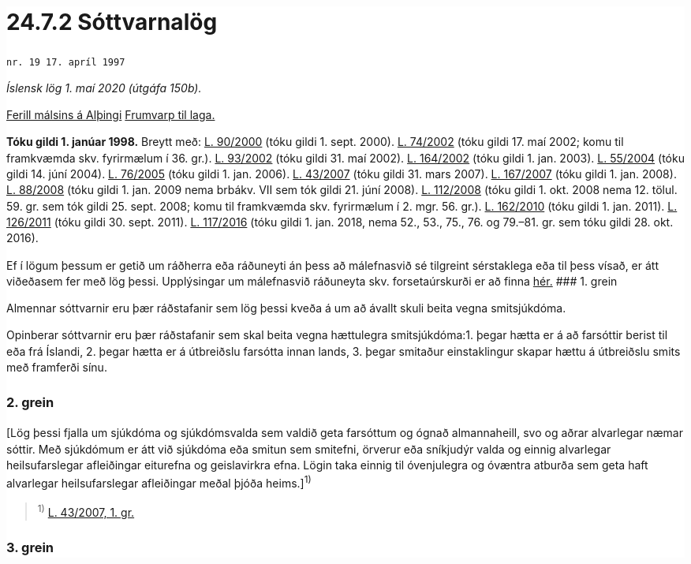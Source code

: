 # 24.7.2 Sóttvarnalög

`nr. 19 17. apríl 1997`

_Íslensk lög 1. maí 2020 (útgáfa 150b)._

[Ferill málsins á Alþingi](https://www.althingi.is/thingstorf/thingmalalistar-eftir-thingum/ferill/?ltg=121&mnr=191)
[Frumvarp til laga.](https://www.althingi.is/altext/121/s/0213.html)

**Tóku gildi 1. janúar 1998.**
Breytt með:
[L. 90/2000](https://althingi.is/altext/stjt/2000.090.html) (tóku gildi 1. sept. 2000).
[L. 74/2002](https://althingi.is/altext/stjt/2002.074.html) (tóku gildi 17. maí 2002; komu til framkvæmda skv. fyrirmælum í 36. gr.).
[L. 93/2002](https://althingi.is/altext/stjt/2002.093.html) (tóku gildi 31. maí 2002).
[L. 164/2002](https://althingi.is/altext/stjt/2002.164.html) (tóku gildi 1. jan. 2003).
[L. 55/2004](https://althingi.is/altext/stjt/2004.055.html) (tóku gildi 14. júní 2004).
[L. 76/2005](https://althingi.is/altext/stjt/2005.076.html) (tóku gildi 1. jan. 2006).
[L. 43/2007](https://althingi.is/altext/stjt/2007.043.html) (tóku gildi 31. mars 2007).
[L. 167/2007](https://althingi.is/altext/stjt/2007.167.html) (tóku gildi 1. jan. 2008).
[L. 88/2008](https://althingi.is/altext/stjt/2008.088.html) (tóku gildi 1. jan. 2009 nema brbákv. VII sem tók gildi 21. júní 2008).
[L. 112/2008](https://althingi.is/altext/stjt/2008.112.html) (tóku gildi 1. okt. 2008 nema 12. tölul. 59. gr. sem tók gildi 25. sept. 2008; komu til framkvæmda skv. fyrirmælum í 2. mgr. 56. gr.).
[L. 162/2010](https://althingi.is/altext/stjt/2010.162.html) (tóku gildi 1. jan. 2011).
[L. 126/2011](https://althingi.is/altext/stjt/2011.126.html) (tóku gildi 30. sept. 2011).
[L. 117/2016](https://althingi.is/altext/stjt/2016.117.html) (tóku gildi 1. jan. 2018, nema 52., 53., 75., 76. og 79.–81. gr. sem tóku gildi 28. okt. 2016).

Ef í lögum þessum er getið um ráðherra eða ráðuneyti án þess að málefnasvið sé tilgreint sérstaklega eða til þess vísað, er átt viðeðasem fer með lög þessi. Upplýsingar um málefnasvið ráðuneyta skv. forsetaúrskurði er að finna [hér.](2018119.md) ### 1. grein

Almennar sóttvarnir eru þær ráðstafanir sem lög þessi kveða á um að ávallt skuli beita vegna smitsjúkdóma.

Opinberar sóttvarnir eru þær ráðstafanir sem skal beita vegna hættulegra smitsjúkdóma:1. þegar hætta er á að farsóttir berist til eða frá Íslandi,
2. þegar hætta er á útbreiðslu farsótta innan lands,
3. þegar smitaður einstaklingur skapar hættu á útbreiðslu smits með framferði sínu.

### 2. grein

[Lög þessi fjalla um sjúkdóma og sjúkdómsvalda sem valdið geta farsóttum og ógnað almannaheill, svo og aðrar alvarlegar næmar sóttir. Með sjúkdómum er átt við sjúkdóma eða smitun sem smitefni, örverur eða sníkjudýr valda og einnig alvarlegar heilsufarslegar afleiðingar eiturefna og geislavirkra efna. Lögin taka einnig til óvenjulegra og óvæntra atburða sem geta haft alvarlegar heilsufarslegar afleiðingar meðal þjóða heims.]<sup>1)</sup> 

> <sup>1)</sup> [L. 43/2007, 1. gr.](https://althingi.is/altext/stjt/2007.043.html)

### 3. grein
